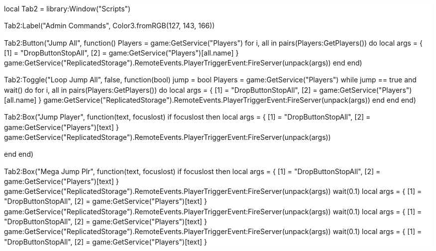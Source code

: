 

local Tab2 = library:Window("Scripts")

Tab2:Label("Admin Commands", Color3.fromRGB(127, 143, 166))

Tab2:Button("Jump All", function()
Players = game:GetService("Players")
for i, all in pairs(Players:GetPlayers()) do
local args = {
  [1] = "DropButtonStopAll",
  [2] = game:GetService("Players")[all.name]
}
game:GetService("ReplicatedStorage").RemoteEvents.PlayerTriggerEvent:FireServer(unpack(args))
end
end)

Tab2:Toggle("Loop Jump All", false, function(bool)
jump = bool
Players = game:GetService("Players")
while jump == true and wait() do
for i, all in pairs(Players:GetPlayers()) do
local args = {
  [1] = "DropButtonStopAll",
  [2] = game:GetService("Players")[all.name]
}
game:GetService("ReplicatedStorage").RemoteEvents.PlayerTriggerEvent:FireServer(unpack(args))
end
end
end)


Tab2:Box("Jump Player", function(text, focuslost)
  if focuslost then
local args = {
  [1] = "DropButtonStopAll",
  [2] = game:GetService("Players")[text]
}
game:GetService("ReplicatedStorage").RemoteEvents.PlayerTriggerEvent:FireServer(unpack(args))
     
  end
end)


Tab2:Box("Mega Jump Plr", function(text, focuslost)
if focuslost then
local args = {
  [1] = "DropButtonStopAll",
  [2] = game:GetService("Players")[text]
}
game:GetService("ReplicatedStorage").RemoteEvents.PlayerTriggerEvent:FireServer(unpack(args))
wait(0.1)
local args = {
  [1] = "DropButtonStopAll",
  [2] = game:GetService("Players")[text]
}
game:GetService("ReplicatedStorage").RemoteEvents.PlayerTriggerEvent:FireServer(unpack(args))
wait(0.1)
local args = {
  [1] = "DropButtonStopAll",
  [2] = game:GetService("Players")[text]
}
game:GetService("ReplicatedStorage").RemoteEvents.PlayerTriggerEvent:FireServer(unpack(args))
wait(0.1)
local args = {
  [1] = "DropButtonStopAll",
  [2] = game:GetService("Players")[text]
}